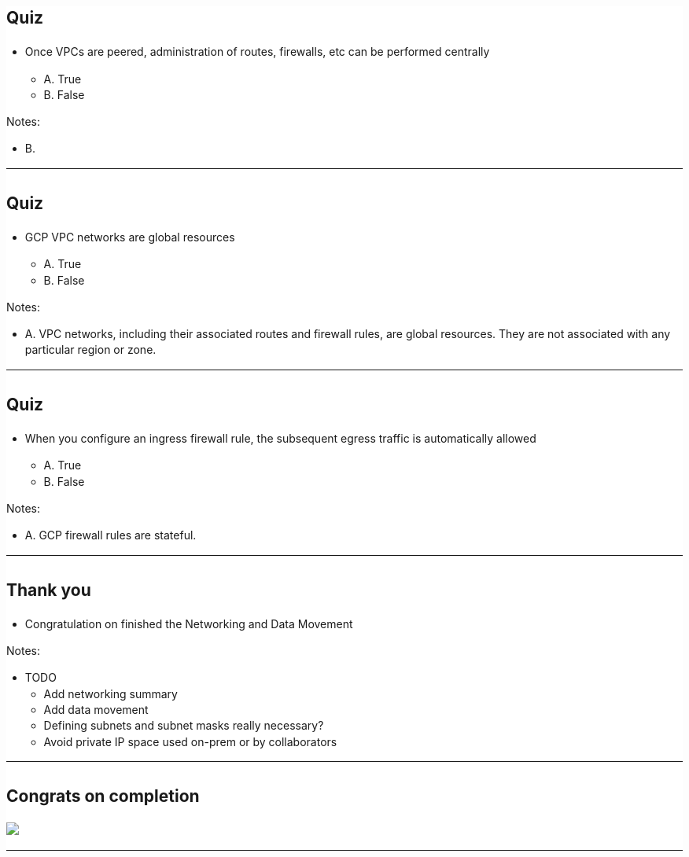 
## Quiz

* Once VPCs are peered, administration of routes, firewalls, etc can be performed centrally

    * A. True
    * B. False
    
Notes:

* B.

---

## Quiz

* GCP VPC networks are global resources

    * A. True
    * B. False
    
Notes:

* A. VPC networks, including their associated routes and firewall rules, are global resources. They are not associated with any particular region or zone.

---

## Quiz

* When you configure an ingress firewall rule, the subsequent egress traffic is automatically allowed

    * A. True
    * B. False
    
Notes:

* A. GCP firewall rules are stateful. 

---

## Thank you

* Congratulation on finished the Networking and Data Movement

Notes: 

* TODO
    * Add networking summary
    * Add data movement
    * Defining subnets and subnet masks really necessary?
    * Avoid private IP space used on-prem or by collaborators
    
---

## Congrats on completion


![](../artwork/congrats.png)

---


      
    
